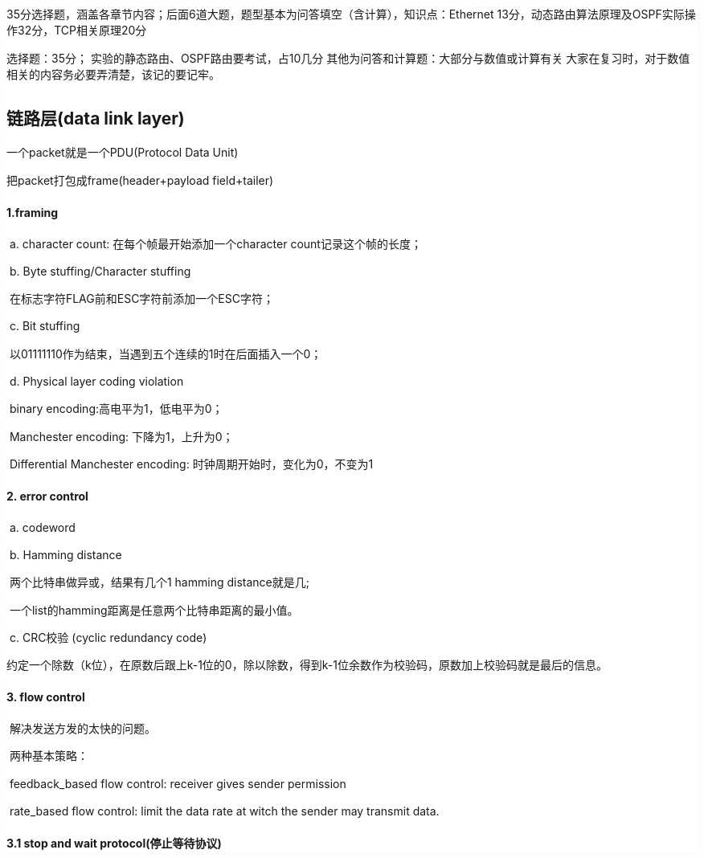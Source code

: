 

35分选择题，涵盖各章节内容；后面6道大题，题型基本为问答填空（含计算），知识点：Ethernet 13分，动态路由算法原理及OSPF实际操作32分，TCP相关原理20分



选择题：35分；
实验的静态路由、OSPF路由要考试，占10几分
其他为问答和计算题：大部分与数值或计算有关
大家在复习时，对于数值相关的内容务必要弄清楚，该记的要记牢。

## 链路层(data link layer)

一个packet就是一个PDU(Protocol Data Unit)

把packet打包成frame(header+payload field+tailer)

#### 1.framing

​	a. character count: 在每个帧最开始添加一个character count记录这个帧的长度；

​	b. Byte stuffing/Character stuffing 

​		在标志字符FLAG前和ESC字符前添加一个ESC字符；

​	c. Bit stuffing

​		以01111110作为结束，当遇到五个连续的1时在后面插入一个0；

​	d. Physical layer coding violation

​		binary encoding:高电平为1，低电平为0；

​		Manchester encoding:  下降为1，上升为0；

​		Differential Manchester encoding: 时钟周期开始时，变化为0，不变为1

#### 2. error control

​	a. codeword 

​	b. Hamming distance

​		两个比特串做异或，结果有几个1 hamming distance就是几;

​		一个list的hamming距离是任意两个比特串距离的最小值。

​	c. CRC校验 (cyclic redundancy code)

​		约定一个除数（k位），在原数后跟上k-1位的0，除以除数，得到k-1位余数作为校验码，原数加上校验码就是最后的信息。

#### 3. flow control

​	解决发送方发的太快的问题。

​	两种基本策略：

​	feedback_based flow control: receiver gives sender permission

​	rate_based flow control: limit the data rate at witch the sender may transmit data.

#### 3.1 stop and wait protocol(停止等待协议)
